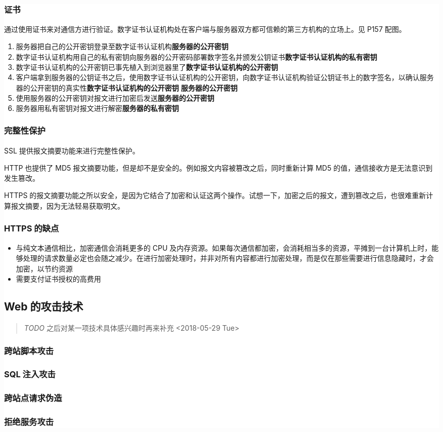 ### 证书

通过使用证书来对通信方进行验证。数字证书认证机构处在客户端与服务器双方都可信赖的第三方机构的立场上。见 P157 配图。

1. 服务器把自己的公开密钥登录至数字证书认证机构**服务器的公开密钥**
2. 数字证书认证机构用自己的私有密钥向服务器的公开密码部署数字签名并颁发公钥证书**数字证书认证机构的私有密钥**
3. 数字证书认证机构的公开密钥已事先植入到浏览器里了**数字证书认证机构的公开密钥**
4. 客户端拿到服务器的公钥证书之后，使用数字证书认证机构的公开密钥，向数字证书认证机构验证公钥证书上的数字签名，以确认服务器的公开密钥的真实性**数字证书认证机构的公开密钥** **服务器的公开密钥**
5. 使用服务器的公开密钥对报文进行加密后发送**服务器的公开密钥**
6. 服务器用私有密钥对报文进行解密**服务器的私有密钥**

### 完整性保护

SSL 提供报文摘要功能来进行完整性保护。

HTTP 也提供了 MD5 报文摘要功能，但是却不是安全的。例如报文内容被篡改之后，同时重新计算 MD5 的值，通信接收方是无法意识到发生篡改。

HTTPS 的报文摘要功能之所以安全，是因为它结合了加密和认证这两个操作。试想一下，加密之后的报文，遭到篡改之后，也很难重新计算报文摘要，因为无法轻易获取明文。

### HTTPS 的缺点

- 与纯文本通信相比，加密通信会消耗更多的 CPU 及内存资源。如果每次通信都加密，会消耗相当多的资源，平摊到一台计算机上时，能够处理的请求数量必定也会随之减少。在进行加密处理时，并非对所有内容都进行加密处理，而是仅在那些需要进行信息隐藏时，才会加密，以节约资源
- 需要支付证书授权的高费用

## Web 的攻击技术

> *TODO* 之后对某一项技术具体感兴趣时再来补充 <2018-05-29 Tue>

### 跨站脚本攻击

### SQL 注入攻击

### 跨站点请求伪造

### 拒绝服务攻击
